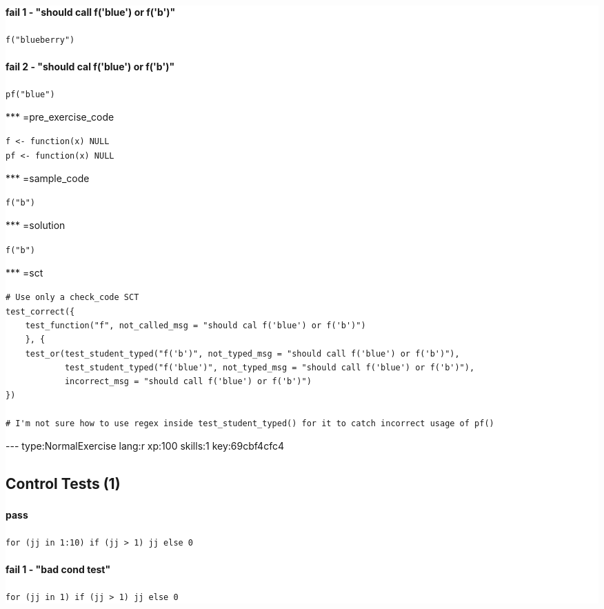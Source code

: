 #### fail 1 - "should call f('blue') or f('b')"

```
f("blueberry")
```

#### fail 2 - "should cal f('blue') or f('b')"

```
pf("blue")
```


*** =pre_exercise_code
```{r}
f <- function(x) NULL
pf <- function(x) NULL
```

*** =sample_code
```{r}
f("b")
```

*** =solution
```{r}
f("b")
```

*** =sct
```{r}
# Use only a check_code SCT
test_correct({
    test_function("f", not_called_msg = "should cal f('blue') or f('b')")
    }, {
    test_or(test_student_typed("f('b')", not_typed_msg = "should call f('blue') or f('b')"),
            test_student_typed("f('blue')", not_typed_msg = "should call f('blue') or f('b')"),
            incorrect_msg = "should call f('blue') or f('b')")
}) 

# I'm not sure how to use regex inside test_student_typed() for it to catch incorrect usage of pf()
```

--- type:NormalExercise lang:r xp:100 skills:1 key:69cbf4cfc4
## Control Tests (1)

#### pass

```
for (jj in 1:10) if (jj > 1) jj else 0
```

#### fail 1 - "bad cond test"

```
for (jj in 1) if (jj > 1) jj else 0
```
